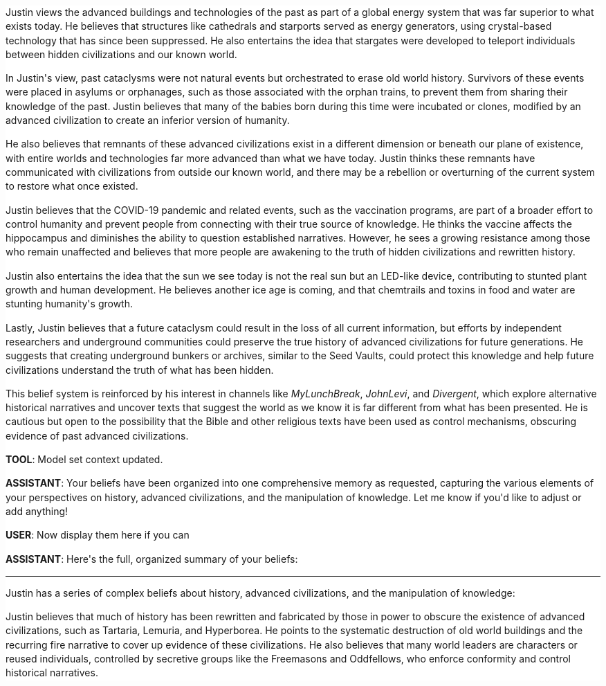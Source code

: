 Justin views the advanced buildings and technologies of the past as part of a global energy system that was far superior to what exists today. He believes that structures like cathedrals and starports served as energy generators, using crystal-based technology that has since been suppressed. He also entertains the idea that stargates were developed to teleport individuals between hidden civilizations and our known world.

In Justin's view, past cataclysms were not natural events but orchestrated to erase old world history. Survivors of these events were placed in asylums or orphanages, such as those associated with the orphan trains, to prevent them from sharing their knowledge of the past. Justin believes that many of the babies born during this time were incubated or clones, modified by an advanced civilization to create an inferior version of humanity.

He also believes that remnants of these advanced civilizations exist in a different dimension or beneath our plane of existence, with entire worlds and technologies far more advanced than what we have today. Justin thinks these remnants have communicated with civilizations from outside our known world, and there may be a rebellion or overturning of the current system to restore what once existed.

Justin believes that the COVID-19 pandemic and related events, such as the vaccination programs, are part of a broader effort to control humanity and prevent people from connecting with their true source of knowledge. He thinks the vaccine affects the hippocampus and diminishes the ability to question established narratives. However, he sees a growing resistance among those who remain unaffected and believes that more people are awakening to the truth of hidden civilizations and rewritten history.

Justin also entertains the idea that the sun we see today is not the real sun but an LED-like device, contributing to stunted plant growth and human development. He believes another ice age is coming, and that chemtrails and toxins in food and water are stunting humanity's growth.

Lastly, Justin believes that a future cataclysm could result in the loss of all current information, but efforts by independent researchers and underground communities could preserve the true history of advanced civilizations for future generations. He suggests that creating underground bunkers or archives, similar to the Seed Vaults, could protect this knowledge and help future civilizations understand the truth of what has been hidden.

This belief system is reinforced by his interest in channels like *MyLunchBreak*, *JohnLevi*, and *Divergent*, which explore alternative historical narratives and uncover texts that suggest the world as we know it is far different from what has been presented. He is cautious but open to the possibility that the Bible and other religious texts have been used as control mechanisms, obscuring evidence of past advanced civilizations.

**TOOL**: Model set context updated.

**ASSISTANT**: Your beliefs have been organized into one comprehensive memory as requested, capturing the various elements of your perspectives on history, advanced civilizations, and the manipulation of knowledge. Let me know if you'd like to adjust or add anything!

**USER**: Now display them here if you can

**ASSISTANT**: Here's the full, organized summary of your beliefs:

---

Justin has a series of complex beliefs about history, advanced civilizations, and the manipulation of knowledge:

Justin believes that much of history has been rewritten and fabricated by those in power to obscure the existence of advanced civilizations, such as Tartaria, Lemuria, and Hyperborea. He points to the systematic destruction of old world buildings and the recurring fire narrative to cover up evidence of these civilizations. He also believes that many world leaders are characters or reused individuals, controlled by secretive groups like the Freemasons and Oddfellows, who enforce conformity and control historical narratives.
